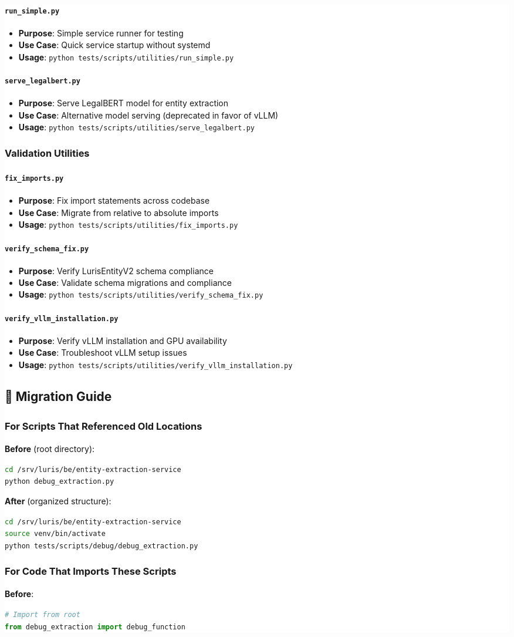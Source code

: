 #### `run_simple.py`
- **Purpose**: Simple service runner for testing
- **Use Case**: Quick service startup without systemd
- **Usage**: `python tests/scripts/utilities/run_simple.py`

#### `serve_legalbert.py`
- **Purpose**: Serve LegalBERT model for entity extraction
- **Use Case**: Alternative model serving (deprecated in favor of vLLM)
- **Usage**: `python tests/scripts/utilities/serve_legalbert.py`

### Validation Utilities

#### `fix_imports.py`
- **Purpose**: Fix import statements across codebase
- **Use Case**: Migrate from relative to absolute imports
- **Usage**: `python tests/scripts/utilities/fix_imports.py`

#### `verify_schema_fix.py`
- **Purpose**: Verify LurisEntityV2 schema compliance
- **Use Case**: Validate schema migrations and compliance
- **Usage**: `python tests/scripts/utilities/verify_schema_fix.py`

#### `verify_vllm_installation.py`
- **Purpose**: Verify vLLM installation and GPU availability
- **Use Case**: Troubleshoot vLLM setup issues
- **Usage**: `python tests/scripts/utilities/verify_vllm_installation.py`

## 📝 Migration Guide

### For Scripts That Referenced Old Locations

**Before** (root directory):
```bash
cd /srv/luris/be/entity-extraction-service
python debug_extraction.py
```

**After** (organized structure):
```bash
cd /srv/luris/be/entity-extraction-service
source venv/bin/activate
python tests/scripts/debug/debug_extraction.py
```

### For Code That Imports These Scripts

**Before**:
```python
# Import from root
from debug_extraction import debug_function
```
